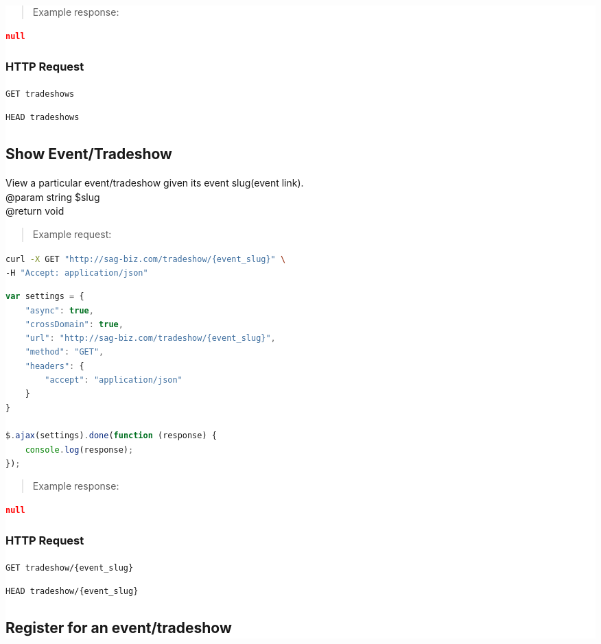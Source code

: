 > Example response:

```json
null
```

### HTTP Request
`GET tradeshows`

`HEAD tradeshows`





## Show Event/Tradeshow

View a particular event/tradeshow given its event slug(event link). <br>
\@param      string      $slug <br>
\@return     void

> Example request:

```bash
curl -X GET "http://sag-biz.com/tradeshow/{event_slug}" \
-H "Accept: application/json"
```

```javascript
var settings = {
    "async": true,
    "crossDomain": true,
    "url": "http://sag-biz.com/tradeshow/{event_slug}",
    "method": "GET",
    "headers": {
        "accept": "application/json"
    }
}

$.ajax(settings).done(function (response) {
    console.log(response);
});
```

> Example response:

```json
null
```

### HTTP Request
`GET tradeshow/{event_slug}`

`HEAD tradeshow/{event_slug}`





## Register for an event/tradeshow
